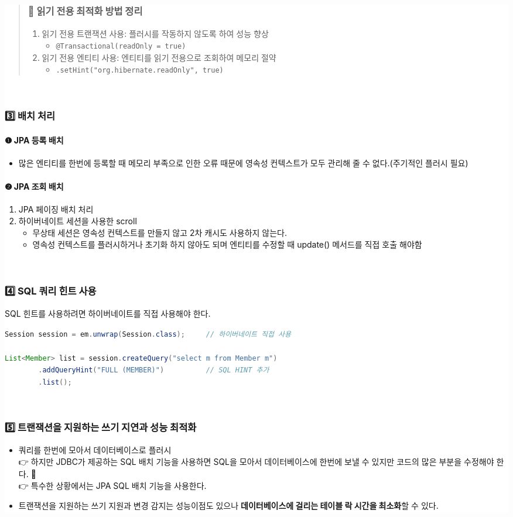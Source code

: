 > ### 📢 읽기 전용 최적화 방법 정리
> 1) 읽기 전용 트랜잭션 사용: 플러시를 작동하지 않도록 하여 성능 향상
>    * `@Transactional(readOnly = true)`
> 2) 읽기 전용 엔티티 사용: 엔티티를 읽기 전용으로 조회하여 메모리 절약
>    * `.setHint("org.hibernate.readOnly", true)`

<br>

### 3️⃣ 배치 처리

#### ❶ JPA 등록 배치
* 많은 엔티티를 한번에 등록할 때 메모리 부족으로 인한 오류 때문에 영속성 컨텍스트가 모두 관리해 줄 수 없다.(주기적인 플러시 필요)

#### ❷ JPA 조회 배치
1) JPA 페이징 배치 처리
2) 하이버네이트 세션을 사용한 scroll
    * 무상태 세션은 영속성 컨텍스트를 만들지 않고 2차 캐시도 사용하지 않는다.
    * 영속성 컨텍스트를 플러시하거나 초기화 하지 않아도 되며 엔티티를 수정할 때 update() 메서드를 직접 호출 해야함

<br>

### 4️⃣ SQL 쿼리 힌트 사용
SQL 힌트를 사용하려면 하이버네이트를 직접 사용해야 한다. 
```java
Session session = em.unwrap(Session.class);     // 하이버네이트 직접 사용

List<Member> list = session.createQuery("select m from Member m")
        .addQueryHint("FULL (MEMBER)")          // SQL HINT 추가
        .list();
```

<br>

### 5️⃣ 트랜잭션을 지원하는 쓰기 지연과 성능 최적화
* 쿼리를 한번에 모아서 데이터베이스로 플러시 <br>
👉 하지만 JDBC가 제공하는 SQL 배치 기능을 사용하면 SQL을 모아서 데이터베이스에 한번에 보낼 수 있지만 코드의 많은 부분을 수정해야 한다. 🚨 <br>
👉 특수한 상황에서는 JPA SQL 배치 기능을 사용한다.

* 트랜잭션을 지원하는 쓰기 지원과 변경 감지는 성능이점도 있으나 **데이터베이스에 걸리는 테이블 락 시간을 최소화**할 수 있다.